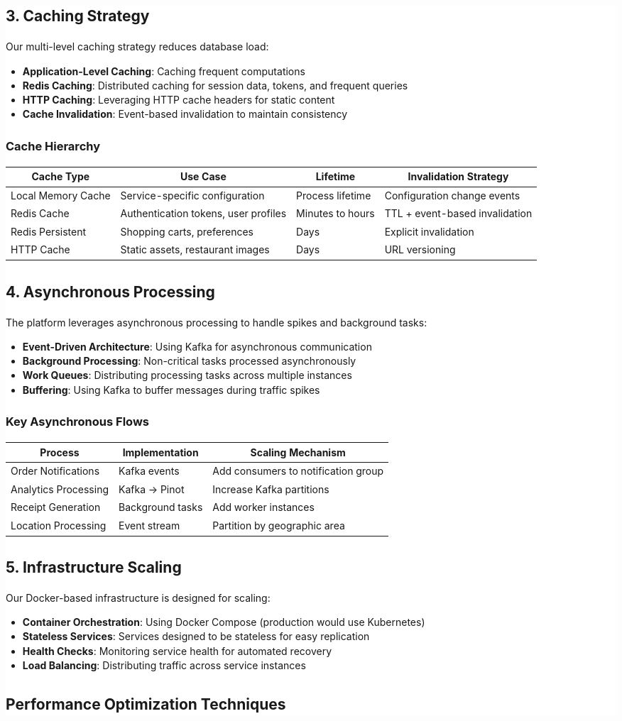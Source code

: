 ## 3. Caching Strategy

Our multi-level caching strategy reduces database load:

- **Application-Level Caching**: Caching frequent computations
- **Redis Caching**: Distributed caching for session data, tokens, and frequent queries
- **HTTP Caching**: Leveraging HTTP cache headers for static content
- **Cache Invalidation**: Event-based invalidation to maintain consistency

### Cache Hierarchy

| Cache Type | Use Case | Lifetime | Invalidation Strategy |
|------------|----------|----------|------------------------|
| Local Memory Cache | Service-specific configuration | Process lifetime | Configuration change events |
| Redis Cache | Authentication tokens, user profiles | Minutes to hours | TTL + event-based invalidation |
| Redis Persistent | Shopping carts, preferences | Days | Explicit invalidation |
| HTTP Cache | Static assets, restaurant images | Days | URL versioning |

## 4. Asynchronous Processing

The platform leverages asynchronous processing to handle spikes and background tasks:

- **Event-Driven Architecture**: Using Kafka for asynchronous communication
- **Background Processing**: Non-critical tasks processed asynchronously
- **Work Queues**: Distributing processing tasks across multiple instances
- **Buffering**: Using Kafka to buffer messages during traffic spikes

### Key Asynchronous Flows

| Process | Implementation | Scaling Mechanism |
|---------|----------------|-------------------|
| Order Notifications | Kafka events | Add consumers to notification group |
| Analytics Processing | Kafka → Pinot | Increase Kafka partitions |
| Receipt Generation | Background tasks | Add worker instances |
| Location Processing | Event stream | Partition by geographic area |

## 5. Infrastructure Scaling

Our Docker-based infrastructure is designed for scaling:

- **Container Orchestration**: Using Docker Compose (production would use Kubernetes)
- **Stateless Services**: Services designed to be stateless for easy replication
- **Health Checks**: Monitoring service health for automated recovery
- **Load Balancing**: Distributing traffic across service instances

## Performance Optimization Techniques
